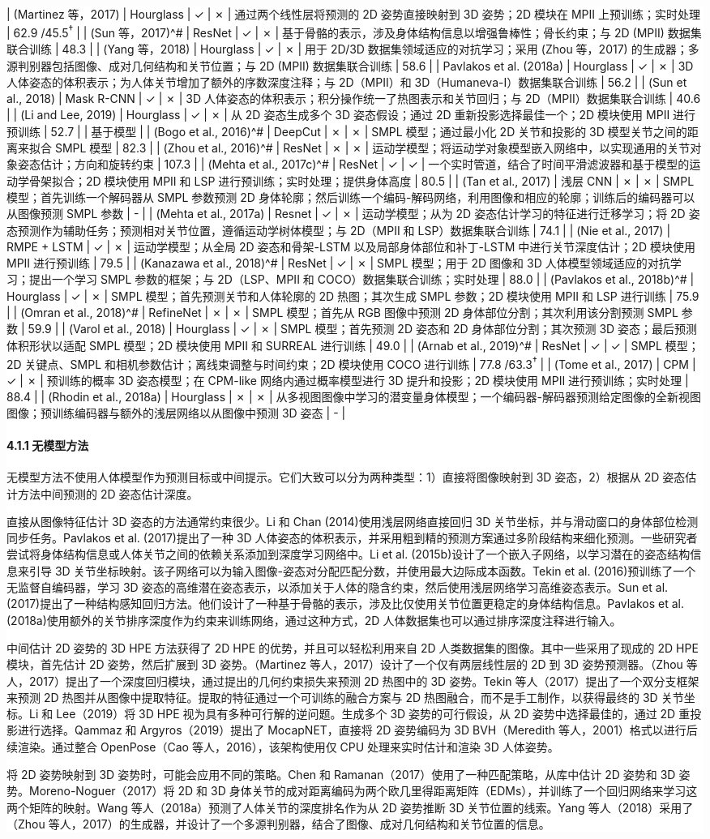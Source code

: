 | (Martinez 等，2017) | Hourglass | ✓ | ✗ | 通过两个线性层将预测的 2D 姿势直接映射到 3D 姿势；2D 模块在 MPII 上预训练；实时处理 | $62.9$  $/45.5^{\dagger}$ |
| (Sun 等，2017)^# | ResNet | ✓ | ✗ | 基于骨骼的表示，涉及身体结构信息以增强鲁棒性；骨长约束；与 2D (MPII) 数据集联合训练 | $48.3$ |
| (Yang 等，2018) | Hourglass | ✓ | ✗ | 用于 2D/3D 数据集领域适应的对抗学习；采用 (Zhou 等，2017) 的生成器；多源判别器包括图像、成对几何结构和关节位置；与 2D (MPII) 数据集联合训练 | $58.6$ |
| Pavlakos et al. (2018a) | Hourglass | ✓ | ✗ | 3D 人体姿态的体积表示；为人体关节增加了额外的序数深度注释；与 2D（MPII）和 3D（Humaneva-I）数据集联合训练 | $56.2$ |
| (Sun et al., 2018) | Mask R-CNN | ✓ | ✗ | 3D 人体姿态的体积表示；积分操作统一了热图表示和关节回归；与 2D（MPII）数据集联合训练 | $40.6$ |
| (Li and Lee, 2019) | Hourglass | ✓ | ✗ | 从 2D 姿态生成多个 3D 姿态假设；通过 2D 重新投影选择最佳一个；2D 模块使用 MPII 进行预训练 | $52.7$ |
| 基于模型 |
| (Bogo et al., 2016)^# | DeepCut | ✗ | ✗ | SMPL 模型；通过最小化 2D 关节和投影的 3D 模型关节之间的距离来拟合 SMPL 模型 | $82.3$ |
| (Zhou et al., 2016)^# | ResNet | ✗ | ✗ | 运动学模型；将运动学对象模型嵌入网络中，以实现通用的关节对象姿态估计；方向和旋转约束 | $107.3$ |
| (Mehta et al., 2017c)^# | ResNet | ✓ | ✓ | 一个实时管道，结合了时间平滑滤波器和基于模型的运动学骨架拟合；2D 模块使用 MPII 和 LSP 进行预训练；实时处理；提供身体高度 | $80.5$ |
| (Tan et al., 2017) | 浅层 CNN | ✗ | ✗ | SMPL 模型；首先训练一个解码器从 SMPL 参数预测 2D 身体轮廓；然后训练一个编码-解码网络，利用图像和相应的轮廓；训练后的编码器可以从图像预测 SMPL 参数 | - |
| (Mehta et al., 2017a) | Resnet | ✓ | ✗ | 运动学模型；从为 2D 姿态估计学习的特征进行迁移学习；将 2D 姿态预测作为辅助任务；预测相对关节位置，遵循运动学树体模型；与 2D（MPII 和 LSP）数据集联合训练 | $74.1$ |
| (Nie et al., 2017) | RMPE + LSTM | ✓ | ✗ | 运动学模型；从全局 2D 姿态和骨架-LSTM 以及局部身体部位和补丁-LSTM 中进行关节深度估计；2D 模块使用 MPII 进行预训练 | $79.5$ |
| (Kanazawa et al., 2018)^# | ResNet | ✓ | ✗ | SMPL 模型；用于 2D 图像和 3D 人体模型领域适应的对抗学习；提出一个学习 SMPL 参数的框架；与 2D（LSP、MPII 和 COCO）数据集联合训练；实时处理 | $88.0$ |
| (Pavlakos et al., 2018b)^# | Hourglass | ✓ | ✗ | SMPL 模型；首先预测关节和人体轮廓的 2D 热图；其次生成 SMPL 参数；2D 模块使用 MPII 和 LSP 进行训练 | $75.9$ |
| (Omran et al., 2018)^# | RefineNet | ✗ | ✗ | SMPL 模型；首先从 RGB 图像中预测 2D 身体部位分割；其次利用该分割预测 SMPL 参数 | $59.9$ |
| (Varol et al., 2018) | Hourglass | ✓ | ✗ | SMPL 模型；首先预测 2D 姿态和 2D 身体部位分割；其次预测 3D 姿态；最后预测体积形状以适配 SMPL 模型；2D 模块使用 MPII 和 SURREAL 进行训练 | $49.0$ |
| (Arnab et al., 2019)^# | ResNet | ✓ | ✓ | SMPL 模型；2D 关键点、SMPL 和相机参数估计；离线束调整与时间约束；2D 模块使用 COCO 进行训练 | $77.8$  $/63.3^{\dagger}$ |
| (Tome et al., 2017) | CPM | ✓ | ✗ | 预训练的概率 3D 姿态模型；在 CPM-like 网络内通过概率模型进行 3D 提升和投影；2D 模块使用 MPII 进行预训练；实时处理 | $88.4$ |
| (Rhodin et al., 2018a) | Hourglass | ✗ | ✗ | 从多视图图像中学习的潜变量身体模型；一个编码器-解码器预测给定图像的全新视图图像；预训练编码器与额外的浅层网络以从图像中预测 3D 姿态 | - |

#### 4.1.1 无模型方法

无模型方法不使用人体模型作为预测目标或中间提示。它们大致可以分为两种类型：1）直接将图像映射到 3D 姿态，2）根据从 2D 姿态估计方法中间预测的 2D 姿态估计深度。

直接从图像特征估计 3D 姿态的方法通常约束很少。Li 和 Chan (2014)使用浅层网络直接回归 3D 关节坐标，并与滑动窗口的身体部位检测同步任务。Pavlakos et al. (2017)提出了一种 3D 人体姿态的体积表示，并采用粗到精的预测方案通过多阶段结构来细化预测。一些研究者尝试将身体结构信息或人体关节之间的依赖关系添加到深度学习网络中。Li et al. (2015b)设计了一个嵌入子网络，以学习潜在的姿态结构信息来引导 3D 关节坐标映射。该子网络可以为输入图像-姿态对分配匹配分数，并使用最大边际成本函数。Tekin et al. (2016)预训练了一个无监督自编码器，学习 3D 姿态的高维潜在姿态表示，以添加关于人体的隐含约束，然后使用浅层网络学习高维姿态表示。Sun et al. (2017)提出了一种结构感知回归方法。他们设计了一种基于骨骼的表示，涉及比仅使用关节位置更稳定的身体结构信息。Pavlakos et al. (2018a)使用额外的关节排序深度作为约束来训练网络，通过这种方式，2D 人体数据集也可以通过排序深度注释进行输入。

中间估计 2D 姿势的 3D HPE 方法获得了 2D HPE 的优势，并且可以轻松利用来自 2D 人类数据集的图像。其中一些采用了现成的 2D HPE 模块，首先估计 2D 姿势，然后扩展到 3D 姿势。（Martinez 等人，2017）设计了一个仅有两层线性层的 2D 到 3D 姿势预测器。（Zhou 等人，2017）提出了一个深度回归模块，通过提出的几何约束损失来预测 2D 热图中的 3D 姿势。Tekin 等人（2017）提出了一个双分支框架来预测 2D 热图并从图像中提取特征。提取的特征通过一个可训练的融合方案与 2D 热图融合，而不是手工制作，以获得最终的 3D 关节坐标。Li 和 Lee（2019）将 3D HPE 视为具有多种可行解的逆问题。生成多个 3D 姿势的可行假设，从 2D 姿势中选择最佳的，通过 2D 重投影进行选择。Qammaz 和 Argyros（2019）提出了 MocapNET，直接将 2D 姿势编码为 3D BVH（Meredith 等人，2001）格式以进行后续渲染。通过整合 OpenPose（Cao 等人，2016），该架构使用仅 CPU 处理来实时估计和渲染 3D 人体姿势。

将 2D 姿势映射到 3D 姿势时，可能会应用不同的策略。Chen 和 Ramanan（2017）使用了一种匹配策略，从库中估计 2D 姿势和 3D 姿势。Moreno-Noguer（2017）将 2D 和 3D 身体关节的成对距离编码为两个欧几里得距离矩阵（EDMs），并训练了一个回归网络来学习这两个矩阵的映射。Wang 等人（2018a）预测了人体关节的深度排名作为从 2D 姿势推断 3D 关节位置的线索。Yang 等人（2018）采用了（Zhou 等人，2017）的生成器，并设计了一个多源判别器，结合了图像、成对几何结构和关节位置的信息。
